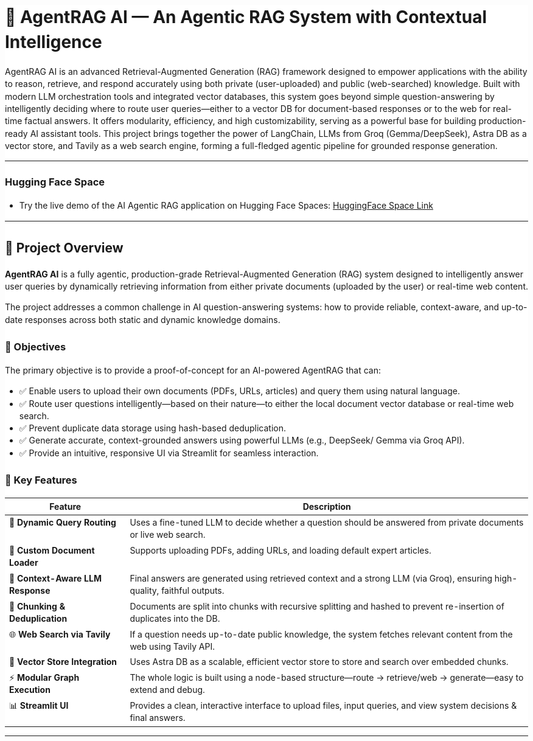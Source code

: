# 🧠 AgentRAG AI — An Agentic RAG System with Contextual Intelligence

AgentRAG AI is an advanced Retrieval-Augmented Generation (RAG) framework designed to empower applications with the ability to reason, retrieve, and respond accurately using both private (user-uploaded) and public (web-searched) knowledge. Built with modern LLM orchestration tools and integrated vector databases, this system goes beyond simple question-answering by intelligently deciding where to route user queries—either to a vector DB for document-based responses or to the web for real-time factual answers. It offers modularity, efficiency, and high customizability, serving as a powerful base for building production-ready AI assistant tools.
This project brings together the power of LangChain, LLMs from Groq (Gemma/DeepSeek), Astra DB as a vector store, and Tavily as a web search engine, forming a full-fledged agentic pipeline for grounded response generation.

---

### Hugging Face Space
- Try the live demo of the AI Agentic RAG application on Hugging Face Spaces: [HuggingFace Space Link](https://huggingface.co/spaces/SATVIKGAUTAM/AI-AgenticRAG)

---

## 📌 Project Overview

**AgentRAG AI** is a fully agentic, production-grade Retrieval-Augmented Generation (RAG) system designed to intelligently answer user queries by dynamically retrieving information from either private documents (uploaded by the user) or real-time web content.

The project addresses a common challenge in AI question-answering systems: how to provide reliable, context-aware, and up-to-date responses across both static and dynamic knowledge domains.

### 🎯 Objectives
The primary objective is to provide a proof-of-concept for an AI-powered AgentRAG that can:
- ✅ Enable users to upload their own documents (PDFs, URLs, articles) and query them using natural language.
- ✅ Route user questions intelligently—based on their nature—to either the local document vector database or real-time web search.
- ✅ Prevent duplicate data storage using hash-based deduplication.
- ✅ Generate accurate, context-grounded answers using powerful LLMs (e.g., DeepSeek/ Gemma via Groq API).
- ✅ Provide an intuitive, responsive UI via Streamlit for seamless interaction.

### 🔑 Key Features
| Feature                           | Description                                                                                                               |
| --------------------------------- | ------------------------------------------------------------------------------------------------------------------------- |
| 🔄 **Dynamic Query Routing**      | Uses a fine-tuned LLM to decide whether a question should be answered from private documents or live web search.          |
| 📎 **Custom Document Loader**     | Supports uploading PDFs, adding URLs, and loading default expert articles.                                                |
| 🧠 **Context-Aware LLM Response** | Final answers are generated using retrieved context and a strong LLM (via Groq), ensuring high-quality, faithful outputs. |
| 🧩 **Chunking & Deduplication**   | Documents are split into chunks with recursive splitting and hashed to prevent re-insertion of duplicates into the DB.    |
| 🌐 **Web Search via Tavily**      | If a question needs up-to-date public knowledge, the system fetches relevant content from the web using Tavily API.       |
| 💽 **Vector Store Integration**   | Uses Astra DB as a scalable, efficient vector store to store and search over embedded chunks.                             |
| ⚡ **Modular Graph Execution**     | The whole logic is built using a node-based structure—route → retrieve/web → generate—easy to extend and debug.           |
| 📊 **Streamlit UI**               | Provides a clean, interactive interface to upload files, input queries, and view system decisions & final answers.        |

---